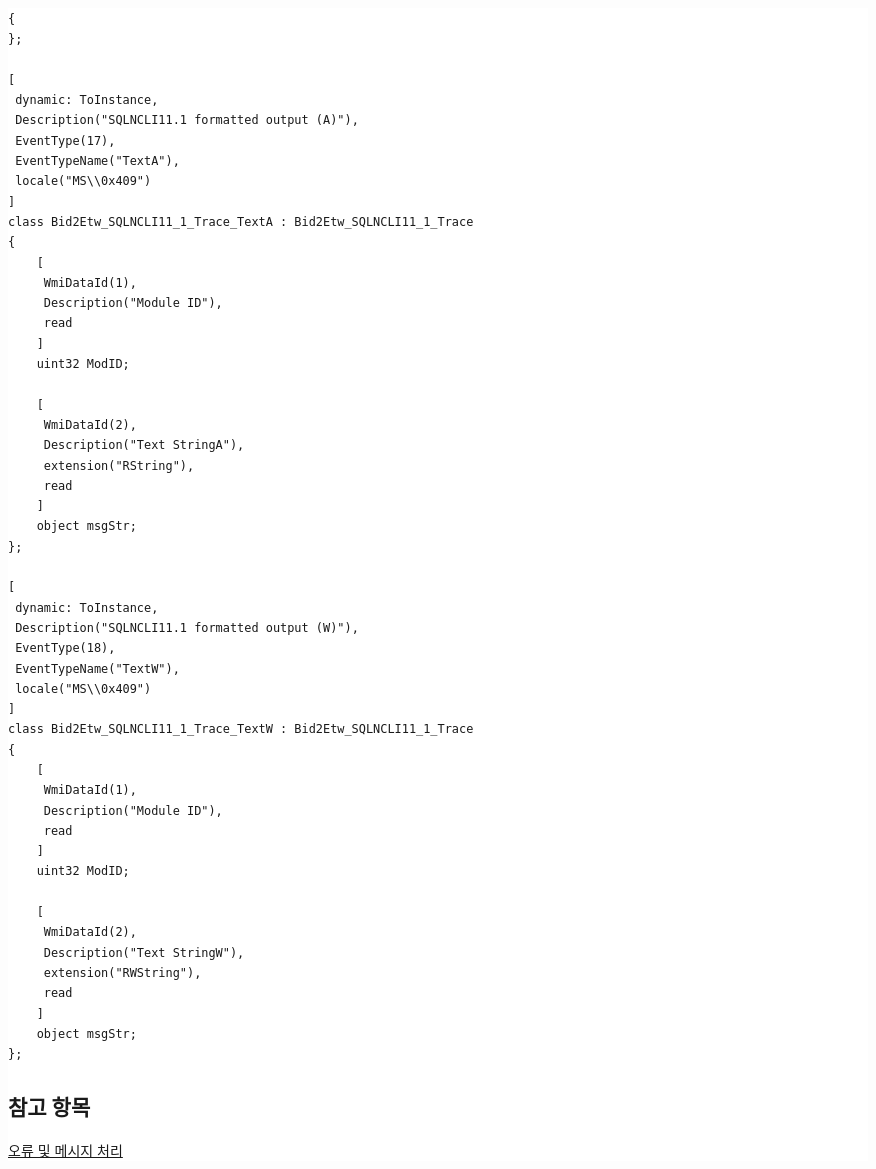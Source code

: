 ```  
{  
};  
  
[  
 dynamic: ToInstance,  
 Description("SQLNCLI11.1 formatted output (A)"),  
 EventType(17),  
 EventTypeName("TextA"),  
 locale("MS\\0x409")  
]  
class Bid2Etw_SQLNCLI11_1_Trace_TextA : Bid2Etw_SQLNCLI11_1_Trace  
{  
    [  
     WmiDataId(1),  
     Description("Module ID"),  
     read  
    ]  
    uint32 ModID;  
  
    [  
     WmiDataId(2),  
     Description("Text StringA"),  
     extension("RString"),  
     read  
    ]  
    object msgStr;  
};  
  
[  
 dynamic: ToInstance,  
 Description("SQLNCLI11.1 formatted output (W)"),  
 EventType(18),  
 EventTypeName("TextW"),  
 locale("MS\\0x409")  
]  
class Bid2Etw_SQLNCLI11_1_Trace_TextW : Bid2Etw_SQLNCLI11_1_Trace  
{  
    [  
     WmiDataId(1),  
     Description("Module ID"),  
     read  
    ]  
    uint32 ModID;  
  
    [  
     WmiDataId(2),  
     Description("Text StringW"),  
     extension("RWString"),  
     read  
    ]  
    object msgStr;  
};  
```  
  
## <a name="see-also"></a>참고 항목  
 [오류 및 메시지 처리](../../../relational-databases/native-client-odbc-error-messages/handling-errors-and-messages.md)  
  
  
